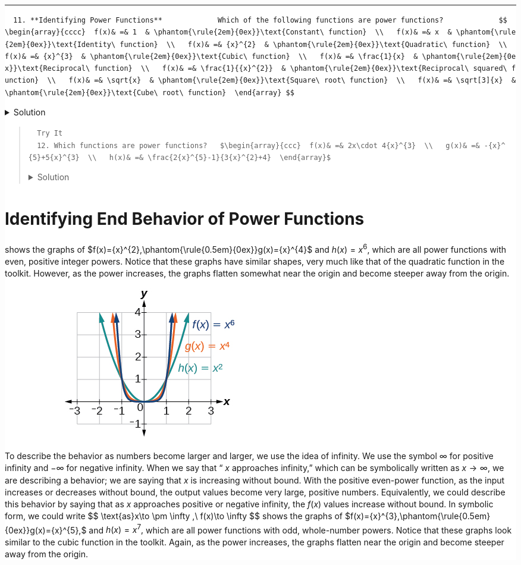 <hr/>

      11. **Identifying Power Functions**             Which of the following functions are power functions?             $$ \begin{array}{cccc}  f(x)& =& 1  & \phantom{\rule{2em}{0ex}}\text{Constant\ function}  \\   f(x)& =& x  & \phantom{\rule{2em}{0ex}}\text{Identity\ function}  \\   f(x)& =& {x}^{2}  & \phantom{\rule{2em}{0ex}}\text{Quadratic\ function}  \\   f(x)& =& {x}^{3}  & \phantom{\rule{2em}{0ex}}\text{Cubic\ function}  \\   f(x)& =& \frac{1}{x}  & \phantom{\rule{2em}{0ex}}\text{Reciprocal\ function}  \\   f(x)& =& \frac{1}{{x}^{2}}  & \phantom{\rule{2em}{0ex}}\text{Reciprocal\ squared\ function}  \\   f(x)& =& \sqrt{x}  & \phantom{\rule{2em}{0ex}}\text{Square\ root\ function}  \\   f(x)& =& \sqrt[3]{x}  & \phantom{\rule{2em}{0ex}}\text{Cube\ root\ function}  \end{array} $$

<details><summary>Solution</summary></details>

    

>
>       Try It
>       12. Which functions are power functions?   $\begin{array}{ccc}  f(x)& =& 2x\cdot 4{x}^{3}  \\   g(x)& =& -{x}^{5}+5{x}^{3}  \\   h(x)& =& \frac{2{x}^{5}-1}{3{x}^{2}+4}  \end{array}$
>
> <details><summary>Solution</summary></details>
>
>
>

  
# Identifying End Behavior of Power Functions
 shows the graphs of $f(x)={x}^{2},\phantom{\rule{0.5em}{0ex}}g(x)={x}^{4}$ and $h(x)={x}^{6},$ which are all power functions with even, positive integer powers. Notice that these graphs have similar shapes, very much like that of the quadratic function in the toolkit. However, as the power increases, the graphs flatten somewhat near the origin and become steeper away from the origin.

![Even-power functions](../../media/CNX_Precalc_Figure_03_03_002.jpg)

To describe the behavior as numbers become larger and larger, we use the idea of infinity. We use the symbol $\infty$ for positive infinity and $\mathrm{-\infty}$ for negative infinity. When we say that “ $x$ approaches infinity,” which can be symbolically written as $x\to \infty ,$ we are describing a behavior; we are saying that $x$ is increasing without bound.
With the positive even-power function, as the input increases or decreases without bound, the output values become very large, positive numbers. Equivalently, we could describe this behavior by saying that as $x$ approaches positive or negative infinity, the $f\left(x\right)$ values increase without bound. In symbolic form, we could write 
 $$
\text{as\}x\to \pm \infty ,\ f(x)\to \infty
$$  shows the graphs of $f(x)={x}^{3},\phantom{\rule{0.5em}{0ex}}g(x)={x}^{5},$ and $h(x)={x}^{7},$ which are all power functions with odd, whole-number powers. Notice that these graphs look similar to the cubic function in the toolkit. Again, as the power increases, the graphs flatten near the origin and become steeper away from the origin.
